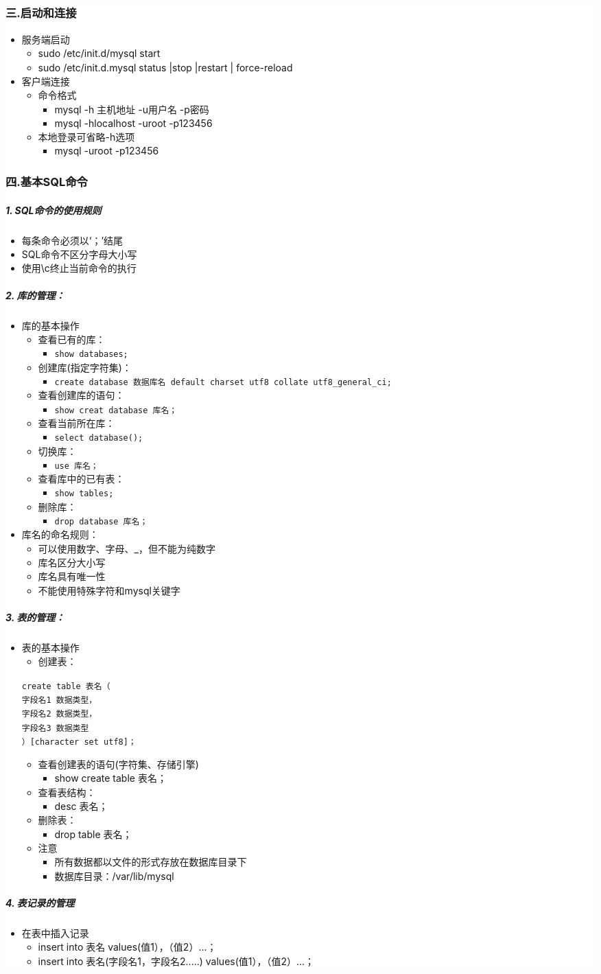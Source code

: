 
### 三.启动和连接
- 服务端启动
    - sudo /etc/init.d/mysql start
    - sudo /etc/init.d.mysql status |stop |restart | force-reload
- 客户端连接
    - 命令格式
        - mysql -h 主机地址 -u用户名 -p密码
        - mysql -hlocalhost -uroot -p123456
    - 本地登录可省略-h选项
        - mysql -uroot -p123456 


### 四.基本SQL命令
##### 1. SQL命令的使用规则
- 每条命令必须以‘；’结尾
- SQL命令不区分字母大小写
- 使用\c终止当前命令的执行
##### 2. 库的管理：
- 库的基本操作
    - 查看已有的库： 
        - ```show databases;```
    - 创建库(指定字符集)：
        - ```create database 数据库名 default charset utf8 collate utf8_general_ci;```
    - 查看创建库的语句：
        - ```show creat database 库名；```
    - 查看当前所在库：
        - ```select database();```
    - 切换库：
        - ```use 库名；```
    - 查看库中的已有表：
        - ```show tables;```
    - 删除库：
        - ```drop database 库名；```
- 库名的命名规则：
    - 可以使用数字、字母、_，但不能为纯数字
    - 库名区分大小写
    - 库名具有唯一性
    - 不能使用特殊字符和mysql关键字
##### 3. 表的管理：
- 表的基本操作
    - 创建表：
    ```
    create table 表名（
    字段名1 数据类型，
    字段名2 数据类型，
    字段名3 数据类型
    ）[character set utf8]；
    ```
    - 查看创建表的语句(字符集、存储引擎)
        - show create table 表名；
    - 查看表结构：
        - desc 表名；
    - 删除表：
        - drop table 表名；
    - 注意
        - 所有数据都以文件的形式存放在数据库目录下
        - 数据库目录：/var/lib/mysql
##### 4. 表记录的管理
- 在表中插入记录
    - insert into 表名 values(值1），（值2）...；
    - insert into 表名(字段名1，字段名2.....) values(值1），（值2）...；